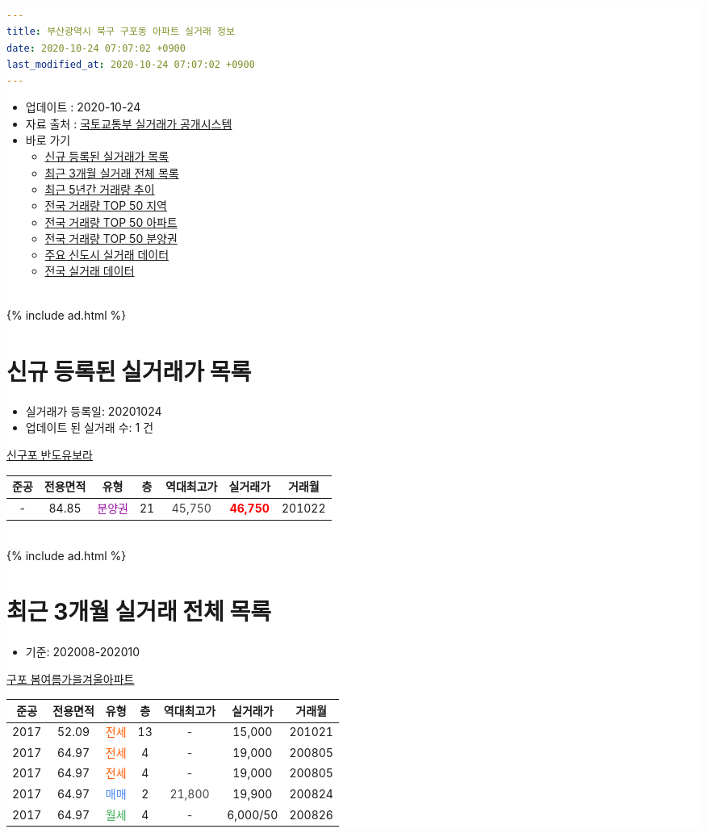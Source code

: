 ```yaml
---
title: 부산광역시 북구 구포동 아파트 실거래 정보
date: 2020-10-24 07:07:02 +0900
last_modified_at: 2020-10-24 07:07:02 +0900
---
```


* 업데이트 : 2020-10-24
* 자료 출처 : [국토교통부 실거래가 공개시스템](http://rt.molit.go.kr)
* 바로 가기
    * [신규 등록된 실거래가 목록](#신규-등록된-실거래가-목록)
    * [최근 3개월 실거래 전체 목록](#최근-3개월-실거래-전체-목록)
    * [최근 5년간 거래량 추이](#최근-5년간-거래량-추이)
    * [전국 거래량 TOP 50 지역](https://inasie.github.io/apt-trade-info/최근-3개월-전국에서-가장-거래가-많이-발생한-지역)
    * [전국 거래량 TOP 50 아파트](https://inasie.github.io/apt-trade-info/최근-3개월-전국에서-가장-거래가-많이-발생한-아파트)
    * [전국 거래량 TOP 50 분양권](https://inasie.github.io/apt-trade-info/최근-3개월-전국에서-가장-거래가-많이-발생한-분양권)
    * [주요 신도시 실거래 데이터](https://inasie.github.io/apt-trade-info/주요-신도시)
    * [전국 실거래 데이터](https://inasie.github.io/apt-trade-info/전국)
<br>
{% include ad.html %}
<br>

# 신규 등록된 실거래가 목록
* 실거래가 등록일: 20201024
* 업데이트 된 실거래 수: 1 건


[신구포 반도유보라](https://search.naver.com/search.naver?query=%EB%B6%80%EC%82%B0%EA%B4%91%EC%97%AD%EC%8B%9C+%EB%B6%81%EA%B5%AC+%EA%B5%AC%ED%8F%AC%EB%8F%99+%EC%8B%A0%EA%B5%AC%ED%8F%AC+%EB%B0%98%EB%8F%84%EC%9C%A0%EB%B3%B4%EB%9D%BC)

|준공|전용면적|유형|층|역대최고가|실거래가|거래월|
|:---:|:---:|:---:|:---:|:---:|:---:|:---:|
|-|84.85|<span style="color:#9C11A5">분양권</span>|21|<span style="color:#444444">45,750</span>|<b><span style="color:#ff0000">46,750</span></b>|201022|


<br>
{% include ad.html %}
<br>

# 최근 3개월 실거래 전체 목록
* 기준: 202008-202010


[구포 봄여름가을겨울아파트](https://search.naver.com/search.naver?query=%EB%B6%80%EC%82%B0%EA%B4%91%EC%97%AD%EC%8B%9C+%EB%B6%81%EA%B5%AC+%EA%B5%AC%ED%8F%AC%EB%8F%99+%EA%B5%AC%ED%8F%AC+%EB%B4%84%EC%97%AC%EB%A6%84%EA%B0%80%EC%9D%84%EA%B2%A8%EC%9A%B8%EC%95%84%ED%8C%8C%ED%8A%B8)

|준공|전용면적|유형|층|역대최고가|실거래가|거래월|
|:---:|:---:|:---:|:---:|:---:|:---:|:---:|
|2017|52.09|<span style="color:#ff5a00">전세</span>|13|<span style="color:#444444">-</span>|15,000|201021|
|2017|64.97|<span style="color:#ff5a00">전세</span>|4|<span style="color:#444444">-</span>|19,000|200805|
|2017|64.97|<span style="color:#ff5a00">전세</span>|4|<span style="color:#444444">-</span>|19,000|200805|
|2017|64.97|<span style="color:#4285f3">매매</span>|2|<span style="color:#444444">21,800</span>|19,900|200824|
|2017|64.97|<span style="color:#34a853">월세</span>|4|<span style="color:#444444">-</span>|6,000/50|200826|
